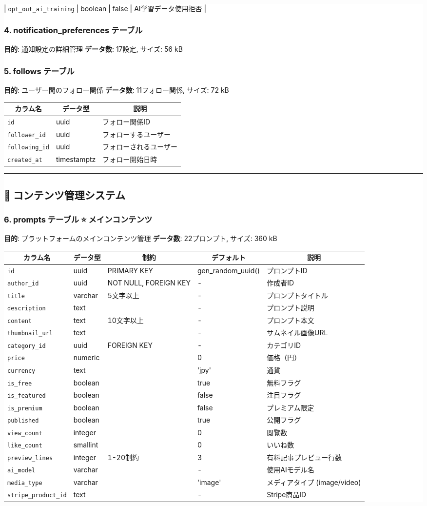 | `opt_out_ai_training` | boolean | false | AI学習データ使用拒否 |

### 4. notification_preferences テーブル
**目的**: 通知設定の詳細管理
**データ数**: 17設定, サイズ: 56 kB

### 5. follows テーブル
**目的**: ユーザー間のフォロー関係
**データ数**: 11フォロー関係, サイズ: 72 kB

| カラム名 | データ型 | 説明 |
|---------|---------|------|
| `id` | uuid | フォロー関係ID |
| `follower_id` | uuid | フォローするユーザー |
| `following_id` | uuid | フォローされるユーザー |
| `created_at` | timestamptz | フォロー開始日時 |

---

## 📝 コンテンツ管理システム

### 6. prompts テーブル ⭐ メインコンテンツ
**目的**: プラットフォームのメインコンテンツ管理
**データ数**: 22プロンプト, サイズ: 360 kB

| カラム名 | データ型 | 制約 | デフォルト | 説明 |
|---------|---------|-----|-----------|------|
| `id` | uuid | PRIMARY KEY | gen_random_uuid() | プロンプトID |
| `author_id` | uuid | NOT NULL, FOREIGN KEY | - | 作成者ID |
| `title` | varchar | 5文字以上 | - | プロンプトタイトル |
| `description` | text | | - | プロンプト説明 |
| `content` | text | 10文字以上 | - | プロンプト本文 |
| `thumbnail_url` | text | | - | サムネイル画像URL |
| `category_id` | uuid | FOREIGN KEY | - | カテゴリID |
| `price` | numeric | | 0 | 価格（円） |
| `currency` | text | | 'jpy' | 通貨 |
| `is_free` | boolean | | true | 無料フラグ |
| `is_featured` | boolean | | false | 注目フラグ |
| `is_premium` | boolean | | false | プレミアム限定 |
| `published` | boolean | | true | 公開フラグ |
| `view_count` | integer | | 0 | 閲覧数 |
| `like_count` | smallint | | 0 | いいね数 |
| `preview_lines` | integer | 1-20制約 | 3 | 有料記事プレビュー行数 |
| `ai_model` | varchar | | - | 使用AIモデル名 |
| `media_type` | varchar | | 'image' | メディアタイプ (image/video) |
| `stripe_product_id` | text | | - | Stripe商品ID |